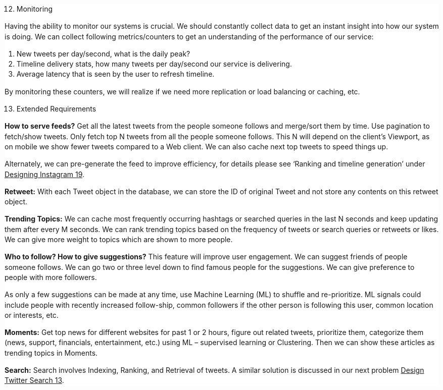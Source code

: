 12.  Monitoring

Having the ability to monitor our systems is crucial. We should constantly collect data to get an instant insight into how our system is doing. We can collect following metrics/counters to get an understanding of the performance of our service:

1.  New tweets per day/second, what is the daily peak?
2.  Timeline delivery stats, how many tweets per day/second our service is delivering.
3.  Average latency that is seen by the user to refresh timeline.

By monitoring these counters, we will realize if we need more replication or load balancing or caching, etc.

13.  Extended Requirements

**How to serve feeds?**  Get all the latest tweets from the people someone follows and merge/sort them by time. Use pagination to fetch/show tweets. Only fetch top N tweets from all the people someone follows. This N will depend on the client’s Viewport, as on mobile we show fewer tweets compared to a Web client. We can also cache next top tweets to speed things up.

Alternately, we can pre-generate the feed to improve efficiency, for details please see ‘Ranking and timeline generation’ under  [Designing Instagram  19](https://www.educative.io/collection/page/5668639101419520/5649050225344512/5673385510043648).

**Retweet:**  With each Tweet object in the database, we can store the ID of original Tweet and not store any contents on this retweet object.

**Trending Topics:**  We can cache most frequently occurring hashtags or searched queries in the last N seconds and keep updating them after every M seconds. We can rank trending topics based on the frequency of tweets or search queries or retweets or likes. We can give more weight to topics which are shown to more people.

**Who to follow? How to give suggestions?**  This feature will improve user engagement. We can suggest friends of people someone follows. We can go two or three level down to find famous people for the suggestions. We can give preference to people with more followers.

As only a few suggestions can be made at any time, use Machine Learning (ML) to shuffle and re-prioritize. ML signals could include people with recently increased follow-ship, common followers if the other person is following this user, common location or interests, etc.

**Moments:**  Get top news for different websites for past 1 or 2 hours, figure out related tweets, prioritize them, categorize them (news, support, financials, entertainment, etc.) using ML – supervised learning or Clustering. Then we can show these articles as trending topics in Moments.

**Search:**  Search involves Indexing, Ranking, and Retrieval of tweets. A similar solution is discussed in our next problem  [Design Twitter Search  13](https://www.educative.io/collection/page/5668639101419520/5649050225344512/5738600293466112).